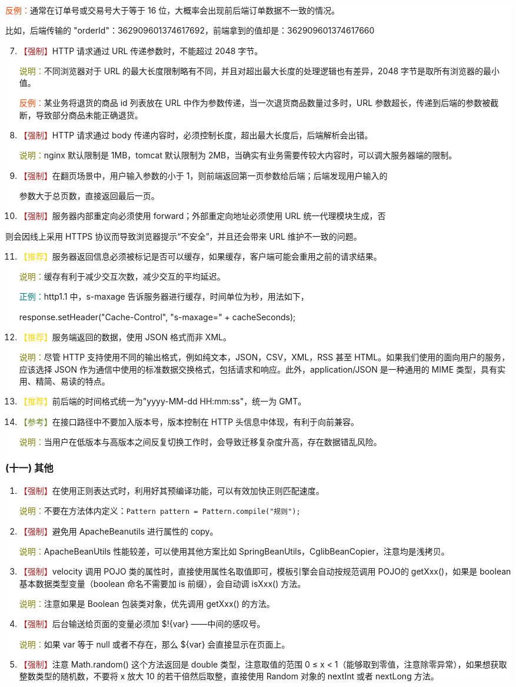    <span style="color: orangered">反例：</span>通常在订单号或交易号大于等于 16 位，大概率会出现前后端订单数据不一致的情况。

   比如，后端传输的 "orderId"：362909601374617692，前端拿到的值却是：362909601374617660

7. <span style="color: firebrick">【强制】</span>HTTP 请求通过 URL 传递参数时，不能超过 2048 字节。

   <span style="color: olive">说明：</span>不同浏览器对于 URL 的最大长度限制略有不同，并且对超出最大长度的处理逻辑也有差异，2048 字节是取所有浏览器的最小值。

   <span style="color: orangered">反例：</span>某业务将退货的商品 id 列表放在 URL 中作为参数传递，当一次退货商品数量过多时，URL 参数超长，传递到后端的参数被截断，导致部分商品未能正确退货。

8. <span style="color: firebrick">【强制】</span>HTTP 请求通过 body 传递内容时，必须控制长度，超出最大长度后，后端解析会出错。

   <span style="color: olive">说明：</span>nginx 默认限制是 1MB，tomcat 默认限制为 2MB，当确实有业务需要传较大内容时，可以调大服务器端的限制。

9. <span style="color: firebrick">【强制】</span>在翻页场景中，用户输入参数的小于 1，则前端返回第一页参数给后端；后端发现用户输入的

   参数大于总页数，直接返回最后一页。

10. <span style="color: firebrick">【强制】</span>服务器内部重定向必须使用 forward；外部重定向地址必须使用 URL 统一代理模块生成，否

   则会因线上采用 HTTPS 协议而导致浏览器提示“不安全”，并且还会带来 URL 维护不一致的问题。

11. <span style="color: gold">【推荐】</span>服务器返回信息必须被标记是否可以缓存，如果缓存，客户端可能会重用之前的请求结果。

    <span style="color: olive">说明：</span>缓存有利于减少交互次数，减少交互的平均延迟。

    <span style="color: teal">正例：</span>http1.1 中，s-maxage 告诉服务器进行缓存，时间单位为秒，用法如下，

    response.setHeader("Cache-Control", "s-maxage=" + cacheSeconds);

12. <span style="color: gold">【推荐】</span>服务端返回的数据，使用 JSON 格式而非 XML。

    <span style="color: olive">说明：</span>尽管 HTTP 支持使用不同的输出格式，例如纯文本，JSON，CSV，XML，RSS 甚至 HTML。如果我们使用的面向用户的服务，应该选择 JSON 作为通信中使用的标准数据交换格式，包括请求和响应。此外，application/JSON 是一种通用的 MIME 类型，具有实用、精简、易读的特点。

13. <span style="color: gold">【推荐】</span>前后端的时间格式统一为"yyyy-MM-dd HH:mm:ss"，统一为 GMT。

14. <span style="color: olivedrab">【参考】</span>在接口路径中不要加入版本号，版本控制在 HTTP 头信息中体现，有利于向前兼容。

    <span style="color: olive">说明：</span>当用户在低版本与高版本之间反复切换工作时，会导致迁移复杂度升高，存在数据错乱风险。

### (十一) 其他

1. <span style="color: firebrick">【强制】</span>在使用正则表达式时，利用好其预编译功能，可以有效加快正则匹配速度。

   <span style="color: olive">说明：</span>不要在方法体内定义：`Pattern pattern = Pattern.compile("规则");`

2. <span style="color: firebrick">【强制】</span>避免用 ApacheBeanutils 进行属性的 copy。

   <span style="color: olive">说明：</span>ApacheBeanUtils 性能较差，可以使用其他方案比如 SpringBeanUtils，CglibBeanCopier，注意均是浅拷贝。

3. <span style="color: firebrick">【强制】</span>velocity 调用 POJO 类的属性时，直接使用属性名取值即可，模板引擎会自动按规范调用 POJO的 getXxx()，如果是 boolean 基本数据类型变量（boolean 命名不需要加 is 前缀），会自动调 isXxx() 方法。

   <span style="color: olive">说明：</span>注意如果是 Boolean 包装类对象，优先调用 getXxx() 的方法。

4. <span style="color: firebrick">【强制】</span>后台输送给页面的变量必须加 $!{var} ——中间的感叹号。

   <span style="color: olive">说明：</span>如果 var 等于 null 或者不存在，那么 ${var} 会直接显示在页面上。

5. <span style="color: firebrick">【强制】</span>注意 Math.random() 这个方法返回是 double 类型，注意取值的范围 0 ≤ x < 1（能够取到零值，注意除零异常），如果想获取整数类型的随机数，不要将 x 放大 10 的若干倍然后取整，直接使用 Random 对象的 nextInt 或者 nextLong 方法。

